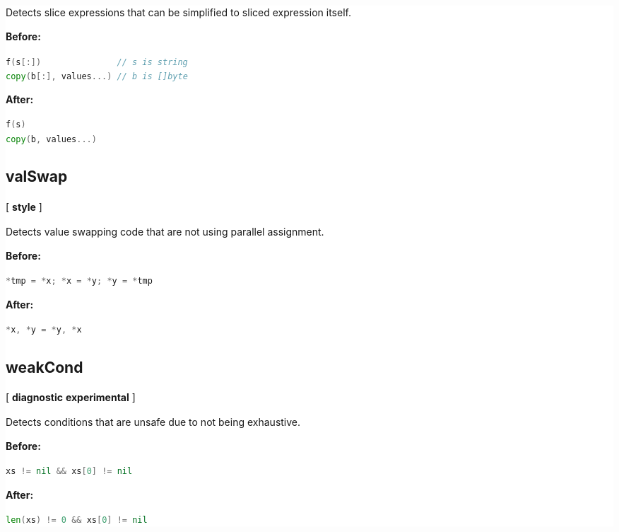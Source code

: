 Detects slice expressions that can be simplified to sliced expression itself.





**Before:**
```go
f(s[:])               // s is string
copy(b[:], values...) // b is []byte
```

**After:**
```go
f(s)
copy(b, values...)
```



  <a name="valSwap-ref"></a>
## valSwap

[
  **style** ]

Detects value swapping code that are not using parallel assignment.





**Before:**
```go
*tmp = *x; *x = *y; *y = *tmp
```

**After:**
```go
*x, *y = *y, *x
```



  <a name="weakCond-ref"></a>
## weakCond

[
  **diagnostic**
  **experimental** ]

Detects conditions that are unsafe due to not being exhaustive.





**Before:**
```go
xs != nil && xs[0] != nil
```

**After:**
```go
len(xs) != 0 && xs[0] != nil
```


[//]: # (This is generated file, please don't edit it yourself.)